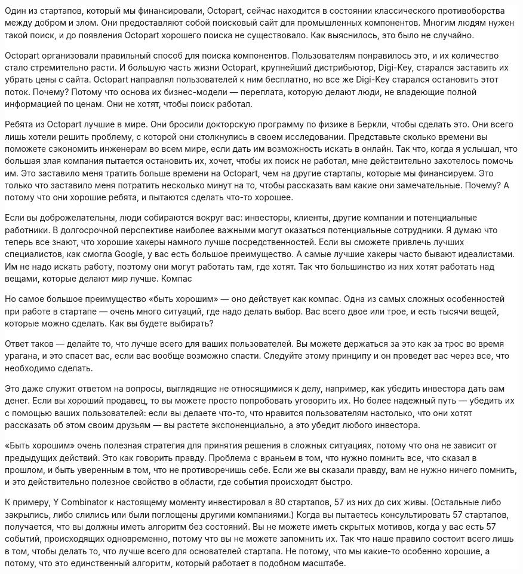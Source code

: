 Один из стартапов, который мы финансировали, Octopart, сейчас находится в состоянии классического противоборства между добром и злом. Они предоставляют собой поисковый сайт для промышленных компонентов. Многим людям нужен такой поиск, и до появления Octopart хорошего поиска не существовало. Как выяснилось, это было не случайно.

Octopart организовали правильный способ для поиска компонентов. Пользователям понравилось это, и их количество стало стремительно расти. И большую часть жизни Octopart, крупнейший дистрибьютор, Digi-Key, старался заставить их убрать цены с сайта. Octopart направлял пользователей к ним бесплатно, но все же Digi-Key старался остановить этот поток. Почему? Потому что основа их бизнес-модели — переплата, которую делают люди, не владеющие полной информацией по ценам. Они не хотят, чтобы поиск работал.

Ребята из Octopart лучшие в мире. Они бросили докторскую программу по физике в Беркли, чтобы сделать это. Они всего лишь хотели решить проблему, с которой они столкнулись в своем исследовании. Представьте сколько времени вы поможете сэкономить инженерам во всем мире, если дать им возможность искать в онлайн. Так что, когда я услышал, что большая злая компания пытается остановить их, хочет, чтобы их поиск не работал, мне действительно захотелось помочь им. Это заставило меня тратить больше времени на Octopart, чем на другие стартапы, которые мы финансируем. Это только что заставило меня потратить несколько минут на то, чтобы рассказать вам какие они замечательные. Почему? А потому что они хорошие ребята, и пытаются сделать что-то хорошее.

Если вы доброжелательны, люди собираются вокруг вас: инвесторы, клиенты, другие компании и потенциальные работники. В долгосрочной перспективе наиболее важными могут оказаться потенциальные сотрудники. Я думаю что теперь все знают, что хорошие хакеры намного лучше посредственностей. Если вы сможете привлечь лучших специалистов, как смогла Google, у вас есть большое преимущество. А самые лучшие хакеры часто бывают идеалистами. Им не надо искать работу, поэтому они могут работать там, где хотят. Так что большинство из них хотят работать над вещами, которые делают мир лучше.
Компас

Но самое большое преимущество «быть хорошим» — оно действует как компас. Одна из самых сложных особенностей при работе в стартапе — очень много ситуаций, где надо делать выбор. Вас всего двое или трое, и есть тысячи вещей, которые можно сделать. Как вы будете выбирать?

Ответ таков — делайте то, что лучше всего для ваших пользователей. Вы можете держаться за это как за трос во время урагана, и это спасет вас, если вас вообще возможно спасти. Следуйте этому принципу и он проведет вас через все, что необходимо сделать.

Это даже служит ответом на вопросы, выглядящие не относящимися к делу, например, как убедить инвестора дать вам денег. Если вы хороший продавец, то вы можете просто попробовать уговорить их. Но более надежный путь — убедить их с помощью ваших пользователей: если вы делаете что-то, что нравится пользователям настолько, что они хотят рассказать об этом своим друзьям — вы растете экспоненциально, а это убедит любого инвестора.

«Быть хорошим» очень полезная стратегия для принятия решения в сложных ситуациях, потому что она не зависит от предыдущих действий. Это как говорить правду. Проблема с враньем в том, что нужно помнить все, что сказал в прошлом, и быть уверенным в том, что не противоречишь себе. Если же вы сказали правду, вам не нужно ничего помнить, и это действительно полезное свойство в области, где события происходят быстро.

К примеру, Y Combinator к настоящему моменту инвестировал в 80 стартапов, 57 из них до сих живы. (Остальные либо закрылись, либо слились или были поглощены другими компаниями.) Когда вы пытаетесь консультировать 57 стартапов, получается, что вы должны иметь алгоритм без состояний. Вы не можете иметь скрытых мотивов, когда у вас есть 57 событий, происходящих одновременно, потому что вы не можете запомнить их. Так что наше правило состоит всего лишь в том, чтобы делать то, что лучше всего для основателей стартапа. Не потому, что мы какие-то особенно хорошие, а потому, что это единственный алгоритм, который работает в подобном масштабе.
